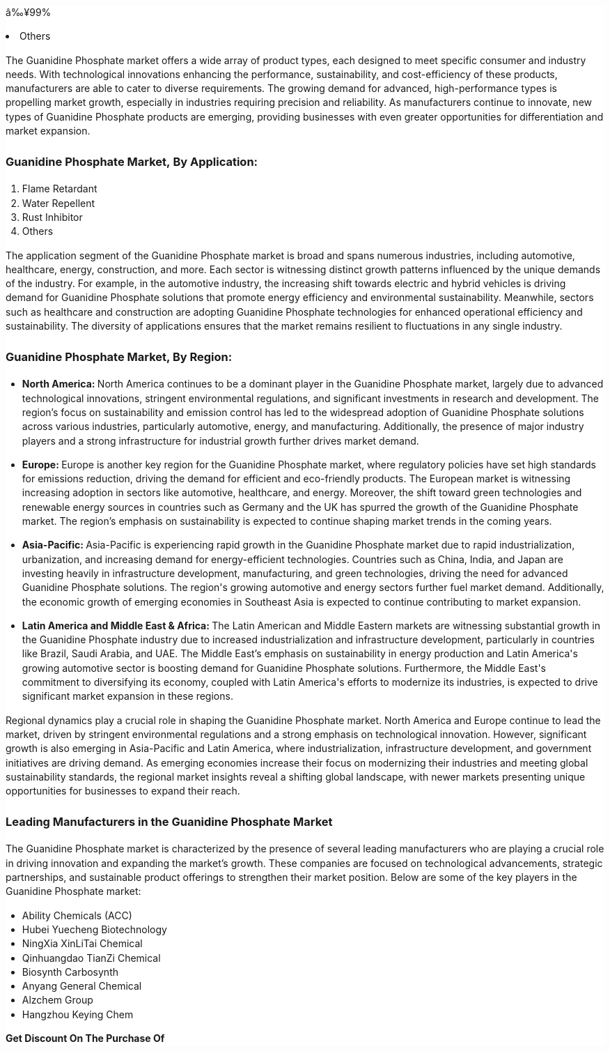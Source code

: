 â‰¥99%<li> Others</li></ol><p>The Guanidine Phosphate market offers a wide array of product types, each designed to meet specific consumer and industry needs. With technological innovations enhancing the performance, sustainability, and cost-efficiency of these products, manufacturers are able to cater to diverse requirements. The growing demand for advanced, high-performance types is propelling market growth, especially in industries requiring precision and reliability. As manufacturers continue to innovate, new types of Guanidine Phosphate products are emerging, providing businesses with even greater opportunities for differentiation and market expansion.</p><h3>Guanidine Phosphate Market,&nbsp;By Application:</h3><ol><li>Flame Retardant<li> Water Repellent<li> Rust Inhibitor<li> Others</li></ol><p>The application segment of the Guanidine Phosphate market is broad and spans numerous industries, including automotive, healthcare, energy, construction, and more. Each sector is witnessing distinct growth patterns influenced by the unique demands of the industry. For example, in the automotive industry, the increasing shift towards electric and hybrid vehicles is driving demand for Guanidine Phosphate solutions that promote energy efficiency and environmental sustainability. Meanwhile, sectors such as healthcare and construction are adopting Guanidine Phosphate technologies for enhanced operational efficiency and sustainability. The diversity of applications ensures that the market remains resilient to fluctuations in any single industry.</p><h3>Guanidine Phosphate Market, By Region:</h3><ul><li><p><strong>North America:&nbsp;</strong>North America continues to be a dominant player in the Guanidine Phosphate market, largely due to advanced technological innovations, stringent environmental regulations, and significant investments in research and development. The region&rsquo;s focus on sustainability and emission control has led to the widespread adoption of Guanidine Phosphate solutions across various industries, particularly automotive, energy, and manufacturing. Additionally, the presence of major industry players and a strong infrastructure for industrial growth further drives market demand.</p></li><li><p><strong><strong>Europe:&nbsp;</strong></strong>Europe is another key region for the Guanidine Phosphate market, where regulatory policies have set high standards for emissions reduction, driving the demand for efficient and eco-friendly products. The European market is witnessing increasing adoption in sectors like automotive, healthcare, and energy. Moreover, the shift toward green technologies and renewable energy sources in countries such as Germany and the UK has spurred the growth of the Guanidine Phosphate market. The region&rsquo;s emphasis on sustainability is expected to continue shaping market trends in the coming years.</p></li><li><p><strong><strong>Asia-Pacific:&nbsp;</strong></strong>Asia-Pacific is experiencing rapid growth in the Guanidine Phosphate market due to rapid industrialization, urbanization, and increasing demand for energy-efficient technologies. Countries such as China, India, and Japan are investing heavily in infrastructure development, manufacturing, and green technologies, driving the need for advanced Guanidine Phosphate solutions. The region's growing automotive and energy sectors further fuel market demand. Additionally, the economic growth of emerging economies in Southeast Asia is expected to continue contributing to market expansion.</p></li><li><p><strong><strong>Latin America and Middle East &amp; Africa:&nbsp;</strong></strong>The Latin American and Middle Eastern markets are witnessing substantial growth in the Guanidine Phosphate industry due to increased industrialization and infrastructure development, particularly in countries like Brazil, Saudi Arabia, and UAE. The Middle East&rsquo;s emphasis on sustainability in energy production and Latin America's growing automotive sector is boosting demand for Guanidine Phosphate solutions. Furthermore, the Middle East's commitment to diversifying its economy, coupled with Latin America's efforts to modernize its industries, is expected to drive significant market expansion in these regions.</p></li></ul><p>Regional dynamics play a crucial role in shaping the Guanidine Phosphate market. North America and Europe continue to lead the market, driven by stringent environmental regulations and a strong emphasis on technological innovation. However, significant growth is also emerging in Asia-Pacific and Latin America, where industrialization, infrastructure development, and government initiatives are driving demand. As emerging economies increase their focus on modernizing their industries and meeting global sustainability standards, the regional market insights reveal a shifting global landscape, with newer markets presenting unique opportunities for businesses to expand their reach.</p><h3><strong>Leading Manufacturers in the Guanidine Phosphate Market</strong></h3><p>The Guanidine Phosphate market is characterized by the presence of several leading manufacturers who are playing a crucial role in driving innovation and expanding the market&rsquo;s growth. These companies are focused on technological advancements, strategic partnerships, and sustainable product offerings to strengthen their market position. Below are some of the key players in the Guanidine Phosphate market:</p></div><div class="article-main__content" data-test-id="publishing-text-block"><ul><li><span class="">Ability Chemicals (ACC)<li>Hubei Yuecheng Biotechnology<li>NingXia XinLiTai Chemical<li>Qinhuangdao TianZi Chemical<li>Biosynth Carbosynth<li>Anyang General Chemical<li>Alzchem Group<li>Hangzhou Keying Chem</span></li></ul></div><div class="article-main__content" data-test-id="publishing-text-block"><p><span class="font-[700]"><strong>Get Discount On The Purchase Of